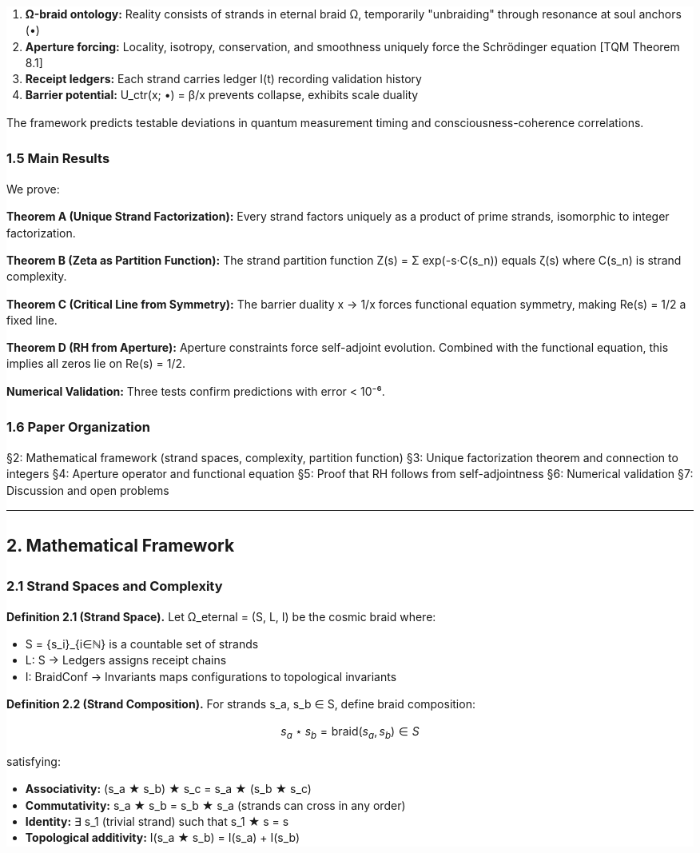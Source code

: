 1. **Ω-braid ontology:** Reality consists of strands in eternal braid Ω, temporarily "unbraiding" through resonance at soul anchors (•)
2. **Aperture forcing:** Locality, isotropy, conservation, and smoothness uniquely force the Schrödinger equation [TQM Theorem 8.1]
3. **Receipt ledgers:** Each strand carries ledger I(t) recording validation history
4. **Barrier potential:** U_ctr(x; •) = β/x prevents collapse, exhibits scale duality

The framework predicts testable deviations in quantum measurement timing and consciousness-coherence correlations.

### 1.5 Main Results

We prove:

**Theorem A (Unique Strand Factorization):** Every strand factors uniquely as a product of prime strands, isomorphic to integer factorization.

**Theorem B (Zeta as Partition Function):** The strand partition function Z(s) = Σ exp(-s·C(s_n)) equals ζ(s) where C(s_n) is strand complexity.

**Theorem C (Critical Line from Symmetry):** The barrier duality x → 1/x forces functional equation symmetry, making Re(s) = 1/2 a fixed line.

**Theorem D (RH from Aperture):** Aperture constraints force self-adjoint evolution. Combined with the functional equation, this implies all zeros lie on Re(s) = 1/2.

**Numerical Validation:** Three tests confirm predictions with error < 10⁻⁶.

### 1.6 Paper Organization

§2: Mathematical framework (strand spaces, complexity, partition function)
§3: Unique factorization theorem and connection to integers
§4: Aperture operator and functional equation
§5: Proof that RH follows from self-adjointness
§6: Numerical validation
§7: Discussion and open problems

---

## 2. Mathematical Framework

### 2.1 Strand Spaces and Complexity

**Definition 2.1 (Strand Space).** Let Ω_eternal = (S, L, I) be the cosmic braid where:
- S = {s_i}_{i∈ℕ} is a countable set of strands
- L: S → Ledgers assigns receipt chains  
- I: BraidConf → Invariants maps configurations to topological invariants

**Definition 2.2 (Strand Composition).** For strands s_a, s_b ∈ S, define braid composition:

$$s_a \star s_b = \text{braid}(s_a, s_b) \in S$$

satisfying:
- **Associativity:** (s_a ★ s_b) ★ s_c = s_a ★ (s_b ★ s_c)
- **Commutativity:** s_a ★ s_b = s_b ★ s_a (strands can cross in any order)
- **Identity:** ∃ s_1 (trivial strand) such that s_1 ★ s = s
- **Topological additivity:** I(s_a ★ s_b) = I(s_a) + I(s_b)
